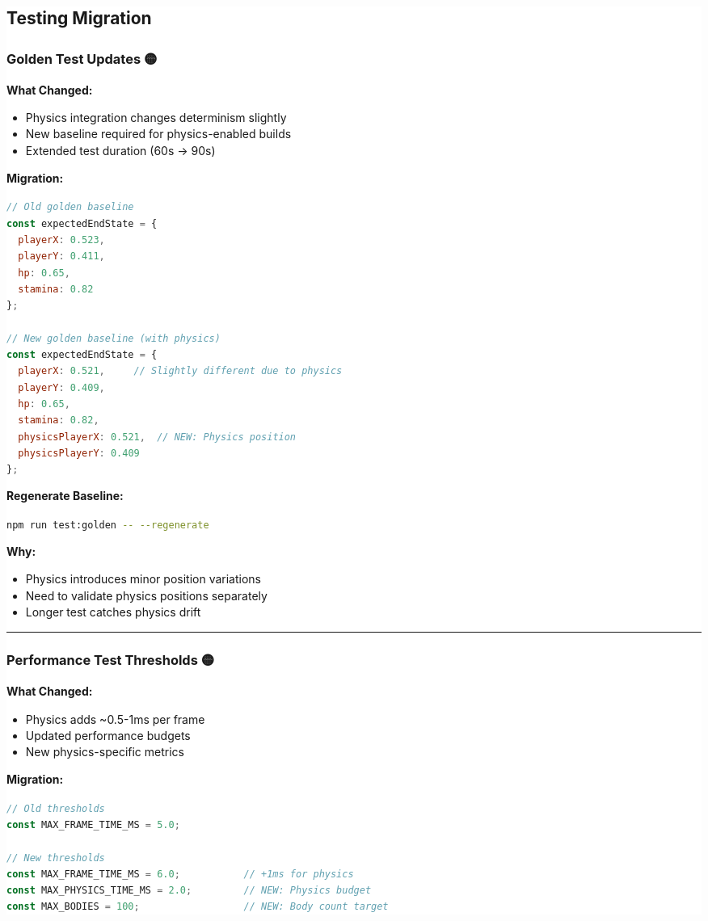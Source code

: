 
## Testing Migration

### Golden Test Updates 🟡

**What Changed:**
- Physics integration changes determinism slightly
- New baseline required for physics-enabled builds
- Extended test duration (60s → 90s)

**Migration:**

```javascript
// Old golden baseline
const expectedEndState = {
  playerX: 0.523,
  playerY: 0.411,
  hp: 0.65,
  stamina: 0.82
};

// New golden baseline (with physics)
const expectedEndState = {
  playerX: 0.521,     // Slightly different due to physics
  playerY: 0.409,
  hp: 0.65,
  stamina: 0.82,
  physicsPlayerX: 0.521,  // NEW: Physics position
  physicsPlayerY: 0.409
};
```

**Regenerate Baseline:**
```bash
npm run test:golden -- --regenerate
```

**Why:**
- Physics introduces minor position variations
- Need to validate physics positions separately
- Longer test catches physics drift

---

### Performance Test Thresholds 🟡

**What Changed:**
- Physics adds ~0.5-1ms per frame
- Updated performance budgets
- New physics-specific metrics

**Migration:**

```javascript
// Old thresholds
const MAX_FRAME_TIME_MS = 5.0;

// New thresholds
const MAX_FRAME_TIME_MS = 6.0;           // +1ms for physics
const MAX_PHYSICS_TIME_MS = 2.0;         // NEW: Physics budget
const MAX_BODIES = 100;                  // NEW: Body count target
```
